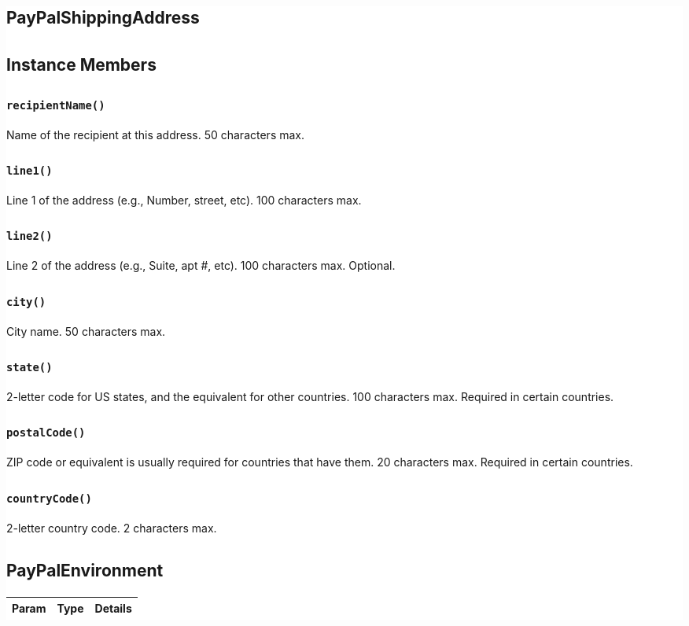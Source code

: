 

<h2><a class="anchor" name="PayPalShippingAddress" href="#PayPalShippingAddress"></a>PayPalShippingAddress</h2>




<h2><a class="anchor" name="instance-members" href="#instance-members"></a>Instance Members</h2>
<h3><a class="anchor" name="recipientName" href="#recipientName"></a><code>recipientName()</code></h3>

Name of the recipient at this address. 50 characters max.



<h3><a class="anchor" name="line1" href="#line1"></a><code>line1()</code></h3>

Line 1 of the address (e.g., Number, street, etc). 100 characters max.



<h3><a class="anchor" name="line2" href="#line2"></a><code>line2()</code></h3>

Line 2 of the address (e.g., Suite, apt #, etc). 100 characters max. Optional.



<h3><a class="anchor" name="city" href="#city"></a><code>city()</code></h3>

City name. 50 characters max.



<h3><a class="anchor" name="state" href="#state"></a><code>state()</code></h3>

2-letter code for US states, and the equivalent for other countries. 100 characters max. Required in certain countries.



<h3><a class="anchor" name="postalCode" href="#postalCode"></a><code>postalCode()</code></h3>

ZIP code or equivalent is usually required for countries that have them. 20 characters max. Required in certain countries.



<h3><a class="anchor" name="countryCode" href="#countryCode"></a><code>countryCode()</code></h3>

2-letter country code. 2 characters max.







<h2><a class="anchor" name="PayPalEnvironment" href="#PayPalEnvironment"></a>PayPalEnvironment</h2>

<table class="table param-table" style="margin:0;">
  <thead>
  <tr>
    <th>Param</th>
    <th>Type</th>
    <th>Details</th>
  </tr>
  </thead>
  <tbody>
  